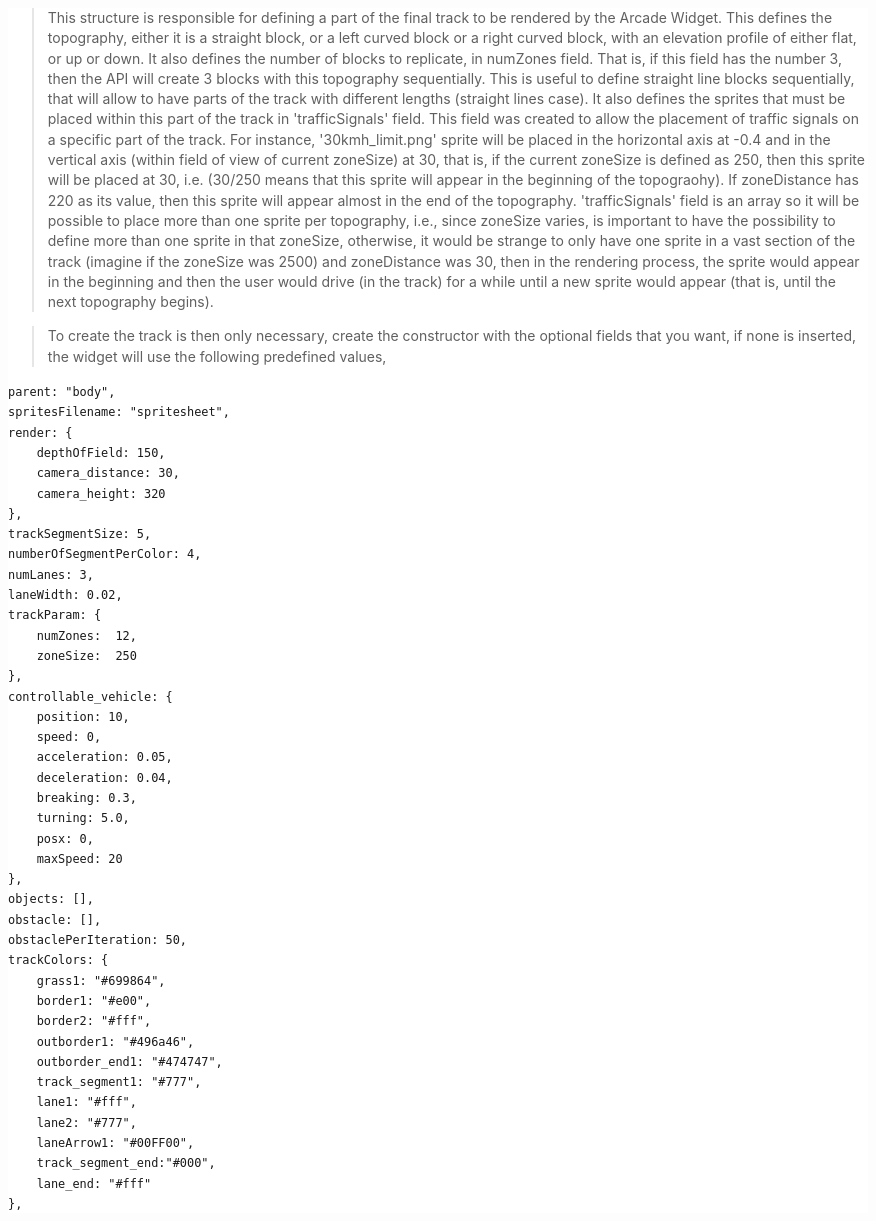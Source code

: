 > This structure is responsible for defining a part of the final track to be rendered by the Arcade Widget. This defines the topography, either it is a straight block, or a left curved block or a right curved block, with an elevation profile of either flat, or up or down. It also defines the number of blocks to replicate, in numZones field. That is, if this field has the number 3, then the API will create 3 blocks with this topography sequentially. This is useful to define straight line blocks sequentially, that will allow to have parts of the track with different lengths (straight lines case). It also defines the sprites that must be placed within this part of the track in 'trafficSignals' field. This field was created to allow the placement of traffic signals on a specific part of the track. For instance, '30kmh_limit.png' sprite will be placed in the horizontal axis at -0.4 and in the vertical axis (within field of view of current zoneSize) at 30, that is, if the current zoneSize is defined as 250, then this sprite will be placed at 30, i.e. (30/250 means that this sprite will appear in the beginning of the topograohy). If zoneDistance has 220 as its value, then this sprite will appear almost in the end of the topography. 'trafficSignals' field is an array so it will be possible to place more than one sprite per topography, i.e., since zoneSize varies, is important to have the possibility to define more than one sprite in that zoneSize, otherwise, it would be strange to only have one sprite in a vast section of the track (imagine if the zoneSize was 2500) and zoneDistance was 30, then in the rendering process, the sprite would appear in the beginning and then the user would drive (in the track) for a while until a new sprite would appear (that is, until the next topography begins).


> To create the track is then only necessary, create the constructor with the optional fields that you want, if none is inserted, the widget will use the following predefined values,
```
parent: "body",
spritesFilename: "spritesheet",
render: {
    depthOfField: 150,
    camera_distance: 30,
    camera_height: 320
},
trackSegmentSize: 5,
numberOfSegmentPerColor: 4,
numLanes: 3,
laneWidth: 0.02,
trackParam: {
    numZones:  12,
    zoneSize:  250
},
controllable_vehicle: {
    position: 10,
    speed: 0,
    acceleration: 0.05,
    deceleration: 0.04,
    breaking: 0.3,
    turning: 5.0,
    posx: 0,
    maxSpeed: 20
},
objects: [],
obstacle: [],
obstaclePerIteration: 50,
trackColors: {
    grass1: "#699864",
    border1: "#e00",
    border2: "#fff",
    outborder1: "#496a46",
    outborder_end1: "#474747",
    track_segment1: "#777",
    lane1: "#fff",
    lane2: "#777",
    laneArrow1: "#00FF00",
    track_segment_end:"#000",
    lane_end: "#fff"
},
```